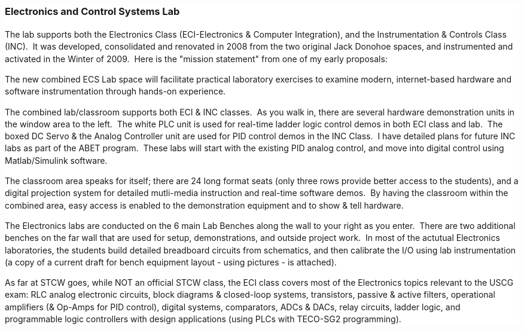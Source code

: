 
### Electronics and Control Systems Lab

The lab supports both the Electronics Class (ECI-Electronics & Computer Integration), and the Instrumentation & Controls Class (INC).  It was developed, consolidated and renovated in 2008 from the two original Jack Donohoe spaces, and instrumented and activated in the Winter of 2009.  Here is the "mission statement" from one of my early proposals:

The new combined ECS Lab space will facilitate practical laboratory exercises to examine modern, internet-based hardware and software instrumentation through hands-on experience.

The combined lab/classroom supports both ECI & INC classes.  As you walk in, there are several hardware demonstration units in the window area to the left.  The white PLC unit is used for real-time ladder logic control demos in both ECI class and lab.  The boxed DC Servo & the Analog Controller unit are used for PID control demos in the INC Class.  I have detailed plans for future INC labs as part of the ABET program.  These labs will start with the existing PID analog control, and move into digital control using Matlab/Simulink software. 

The classroom area speaks for itself; there are 24 long format seats (only three rows provide better access to the students), and a digital projection system for detailed mutli-media instruction and real-time software demos.  By having the classroom within the combined area, easy access is enabled to the demonstration equipment and to show & tell hardware.  

The Electronics labs are conducted on the 6 main Lab Benches along the wall to your right as you enter.  There are two additional benches on the far wall that are used for setup, demonstrations, and outside project work.  In most of the actutual Electronics laboratories, the students build detailed breadboard circuits from schematics, and then calibrate the I/O using lab instrumentation (a copy of a current draft for bench equipment layout - using pictures - is attached).  

As far at STCW goes, while NOT an official STCW class, the ECI class covers most of the Electronics topics relevant to the USCG exam: RLC analog electronic circuits, block diagrams & closed-loop systems, transistors, passive & active filters, operational amplifiers (& Op-Amps for PID control), digital systems, comparators, ADCs & DACs, relay circuits, ladder logic, and programmable logic controllers with design applications (using PLCs with TECO-SG2 programming).  

